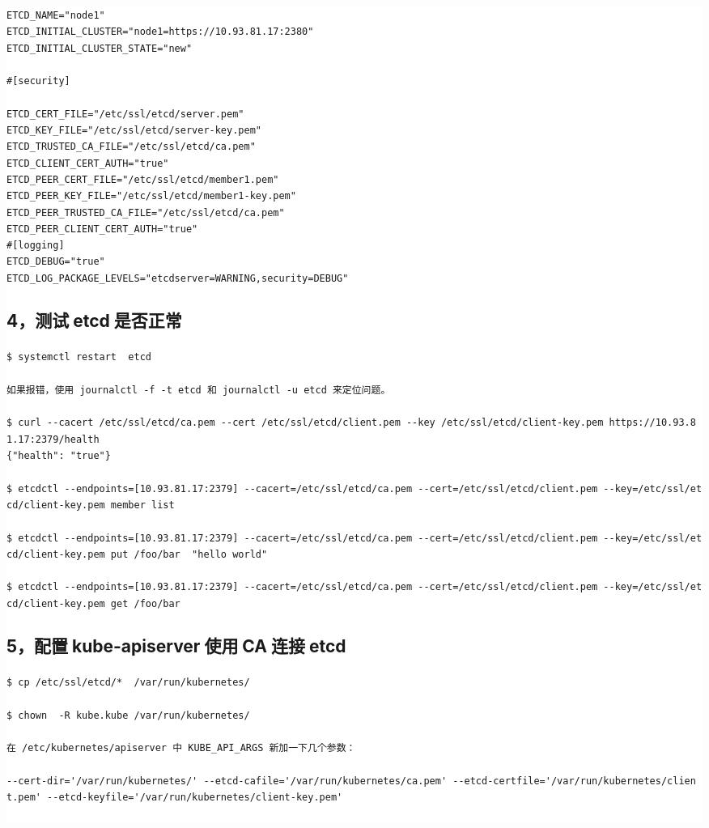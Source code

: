 ```
ETCD_NAME="node1"
ETCD_INITIAL_CLUSTER="node1=https://10.93.81.17:2380"
ETCD_INITIAL_CLUSTER_STATE="new"

#[security]

ETCD_CERT_FILE="/etc/ssl/etcd/server.pem"
ETCD_KEY_FILE="/etc/ssl/etcd/server-key.pem"
ETCD_TRUSTED_CA_FILE="/etc/ssl/etcd/ca.pem"
ETCD_CLIENT_CERT_AUTH="true"
ETCD_PEER_CERT_FILE="/etc/ssl/etcd/member1.pem"
ETCD_PEER_KEY_FILE="/etc/ssl/etcd/member1-key.pem"
ETCD_PEER_TRUSTED_CA_FILE="/etc/ssl/etcd/ca.pem"
ETCD_PEER_CLIENT_CERT_AUTH="true"
#[logging]
ETCD_DEBUG="true"
ETCD_LOG_PACKAGE_LEVELS="etcdserver=WARNING,security=DEBUG"
```


## 4，测试 etcd 是否正常

```
$ systemctl restart  etcd

如果报错，使用 journalctl -f -t etcd 和 journalctl -u etcd 来定位问题。

$ curl --cacert /etc/ssl/etcd/ca.pem --cert /etc/ssl/etcd/client.pem --key /etc/ssl/etcd/client-key.pem https://10.93.81.17:2379/health
{"health": "true"}

$ etcdctl --endpoints=[10.93.81.17:2379] --cacert=/etc/ssl/etcd/ca.pem --cert=/etc/ssl/etcd/client.pem --key=/etc/ssl/etcd/client-key.pem member list
     
$ etcdctl --endpoints=[10.93.81.17:2379] --cacert=/etc/ssl/etcd/ca.pem --cert=/etc/ssl/etcd/client.pem --key=/etc/ssl/etcd/client-key.pem put /foo/bar  "hello world"
     
$ etcdctl --endpoints=[10.93.81.17:2379] --cacert=/etc/ssl/etcd/ca.pem --cert=/etc/ssl/etcd/client.pem --key=/etc/ssl/etcd/client-key.pem get /foo/bar
```

## 5，配置 kube-apiserver 使用 CA 连接 etcd

```
$ cp /etc/ssl/etcd/*  /var/run/kubernetes/
    
$ chown  -R kube.kube /var/run/kubernetes/

在 /etc/kubernetes/apiserver 中 KUBE_API_ARGS 新加一下几个参数：

--cert-dir='/var/run/kubernetes/' --etcd-cafile='/var/run/kubernetes/ca.pem' --etcd-certfile='/var/run/kubernetes/client.pem' --etcd-keyfile='/var/run/kubernetes/client-key.pem'


```
